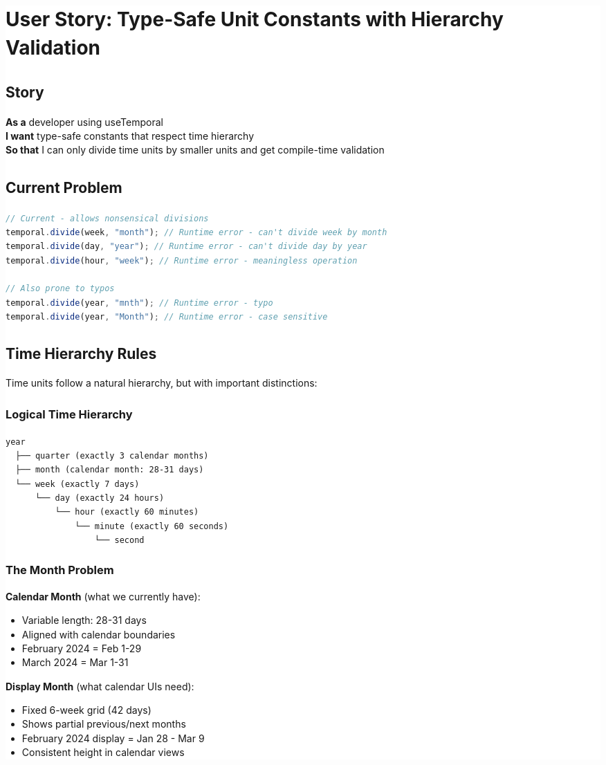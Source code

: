 # User Story: Type-Safe Unit Constants with Hierarchy Validation

## Story

**As a** developer using useTemporal  
**I want** type-safe constants that respect time hierarchy  
**So that** I can only divide time units by smaller units and get compile-time validation

## Current Problem

```typescript
// Current - allows nonsensical divisions
temporal.divide(week, "month"); // Runtime error - can't divide week by month
temporal.divide(day, "year"); // Runtime error - can't divide day by year
temporal.divide(hour, "week"); // Runtime error - meaningless operation

// Also prone to typos
temporal.divide(year, "mnth"); // Runtime error - typo
temporal.divide(year, "Month"); // Runtime error - case sensitive
```

## Time Hierarchy Rules

Time units follow a natural hierarchy, but with important distinctions:

### Logical Time Hierarchy

```
year
  ├── quarter (exactly 3 calendar months)
  ├── month (calendar month: 28-31 days)
  └── week (exactly 7 days)
      └── day (exactly 24 hours)
          └── hour (exactly 60 minutes)
              └── minute (exactly 60 seconds)
                  └── second
```

### The Month Problem

**Calendar Month** (what we currently have):

- Variable length: 28-31 days
- Aligned with calendar boundaries
- February 2024 = Feb 1-29
- March 2024 = Mar 1-31

**Display Month** (what calendar UIs need):

- Fixed 6-week grid (42 days)
- Shows partial previous/next months
- February 2024 display = Jan 28 - Mar 9
- Consistent height in calendar views
